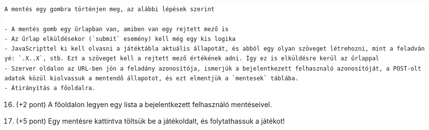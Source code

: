     A mentés egy gombra történjen meg, az alábbi lépések szerint

    - A mentés gomb egy űrlapban van, amiben van egy rejtett mező is
    - Az űrlap elküldésekor (`submit` esemény) kell még egy kis logika
    - JavaScripttel ki kell olvasni a játéktábla aktuális állapotát, és abból egy olyan szöveget létrehozni, mint a feladványé: `.X..X`, stb. Ezt a szöveget kell a rejtett mező értékének adni. Így ez is elküldésre kerül az űrlappal
    - Szerver oldalon az URL-ben jön a feladány azonosítója, ismerjük a bejelentkezett felhasznaló azonosítóját, a POST-olt adatok közül kiolvassuk a mentendő állapotot, és ezt elmentjük a `mentesek` táblába.
    - Átirányítás a főoldalra.

16. (+2 pont) A főoldalon legyen egy lista a bejelentkezett felhasználó mentéseivel.

17. (+5 pont) Egy mentésre kattintva töltsük be a játékoldalt, és folytathassuk a játékot!
